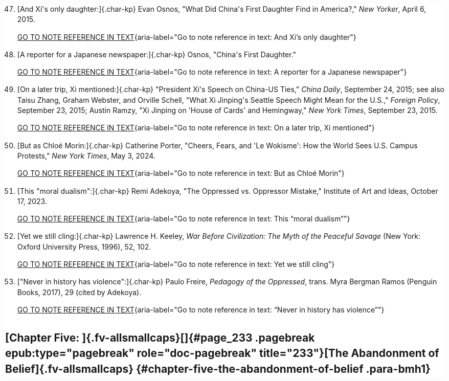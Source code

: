 47. [And Xi's only daughter:]{.char-kp} Evan Osnos, "What Did China's
    First Daughter Find in America?," *New Yorker*, April 6, 2015.

    [GO TO NOTE REFERENCE IN
    TEXT](Karp_9780593798706_epub3_c004_r1.xhtml#Y_d1-EndnotePhraseInText140){aria-label="Go to note reference in text: And Xi’s only daughter"}

48. [A reporter for a Japanese newspaper:]{.char-kp} Osnos, "China's
    First Daughter."

    [GO TO NOTE REFERENCE IN
    TEXT](Karp_9780593798706_epub3_c004_r1.xhtml#Y_d1-EndnotePhraseInText141){aria-label="Go to note reference in text: A reporter for a Japanese newspaper"}

49. [On a later trip, Xi mentioned:]{.char-kp} "President Xi's Speech on
    China-US Ties," *China Daily*, September 24, 2015; see also Taisu
    Zhang, Graham Webster, and Orville Schell, "What Xi Jinping's
    Seattle Speech Might Mean for the U.S.," *Foreign Policy*, September
    23, 2015; Austin Ramzy, "Xi Jinping on 'House of Cards' and
    Hemingway," *New York Times*, September 23, 2015.

    [GO TO NOTE REFERENCE IN
    TEXT](Karp_9780593798706_epub3_c004_r1.xhtml#Y_d1-EndnotePhraseInText142){aria-label="Go to note reference in text: On a later trip, Xi mentioned"}

50. [But as Chloé Morin:]{.char-kp} Catherine Porter, "Cheers, Fears,
    and 'Le Wokisme': How the World Sees U.S. Campus Protests," *New
    York Times*, May 3, 2024.

    [GO TO NOTE REFERENCE IN
    TEXT](Karp_9780593798706_epub3_c004_r1.xhtml#Y_d1-EndnotePhraseInText143){aria-label="Go to note reference in text: But as Chloé Morin"}

51. [This "moral dualism":]{.char-kp} Remi Adekoya, "The Oppressed vs.
    Oppressor Mistake," Institute of Art and Ideas, October 17, 2023.

    [GO TO NOTE REFERENCE IN
    TEXT](Karp_9780593798706_epub3_c004_r1.xhtml#Y_d1-EndnotePhraseInText144){aria-label="Go to note reference in text: This “moral dualism”"}

52. [Yet we still cling:]{.char-kp} Lawrence H. Keeley, *War Before
    Civilization: The Myth of the Peaceful Savage* (New York: Oxford
    University Press, 1996), 52, 102.

    [GO TO NOTE REFERENCE IN
    TEXT](Karp_9780593798706_epub3_c004_r1.xhtml#Y_d1-EndnotePhraseInText145){aria-label="Go to note reference in text: Yet we still cling"}

53. ["Never in history has violence":]{.char-kp} Paulo Freire, *Pedagogy
    of the Oppressed*, trans. Myra Bergman Ramos (Penguin Books, 2017),
    29 (cited by Adekoya).

    [GO TO NOTE REFERENCE IN
    TEXT](Karp_9780593798706_epub3_c004_r1.xhtml#Y_d1-EndnotePhraseInText146){aria-label="Go to note reference in text: “Never in history has violence”"}

## [Chapter Five: ]{.fv-allsmallcaps}[]{#page_233 .pagebreak epub:type="pagebreak" role="doc-pagebreak" title="233"}[The Abandonment of Belief]{.fv-allsmallcaps} {#chapter-five-the-abandonment-of-belief .para-bmh1}
